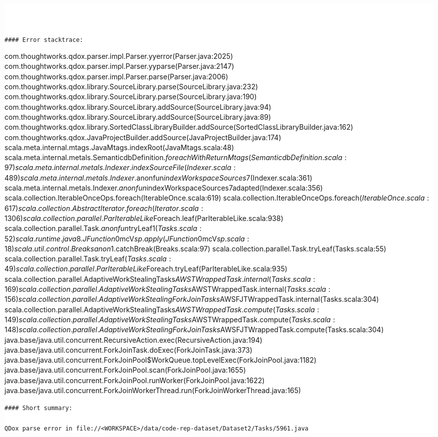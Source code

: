 ```



#### Error stacktrace:

```
com.thoughtworks.qdox.parser.impl.Parser.yyerror(Parser.java:2025)
	com.thoughtworks.qdox.parser.impl.Parser.yyparse(Parser.java:2147)
	com.thoughtworks.qdox.parser.impl.Parser.parse(Parser.java:2006)
	com.thoughtworks.qdox.library.SourceLibrary.parse(SourceLibrary.java:232)
	com.thoughtworks.qdox.library.SourceLibrary.parse(SourceLibrary.java:190)
	com.thoughtworks.qdox.library.SourceLibrary.addSource(SourceLibrary.java:94)
	com.thoughtworks.qdox.library.SourceLibrary.addSource(SourceLibrary.java:89)
	com.thoughtworks.qdox.library.SortedClassLibraryBuilder.addSource(SortedClassLibraryBuilder.java:162)
	com.thoughtworks.qdox.JavaProjectBuilder.addSource(JavaProjectBuilder.java:174)
	scala.meta.internal.mtags.JavaMtags.indexRoot(JavaMtags.scala:48)
	scala.meta.internal.metals.SemanticdbDefinition$.foreachWithReturnMtags(SemanticdbDefinition.scala:97)
	scala.meta.internal.metals.Indexer.indexSourceFile(Indexer.scala:489)
	scala.meta.internal.metals.Indexer.$anonfun$indexWorkspaceSources$7(Indexer.scala:361)
	scala.meta.internal.metals.Indexer.$anonfun$indexWorkspaceSources$7$adapted(Indexer.scala:356)
	scala.collection.IterableOnceOps.foreach(IterableOnce.scala:619)
	scala.collection.IterableOnceOps.foreach$(IterableOnce.scala:617)
	scala.collection.AbstractIterator.foreach(Iterator.scala:1306)
	scala.collection.parallel.ParIterableLike$Foreach.leaf(ParIterableLike.scala:938)
	scala.collection.parallel.Task.$anonfun$tryLeaf$1(Tasks.scala:52)
	scala.runtime.java8.JFunction0$mcV$sp.apply(JFunction0$mcV$sp.scala:18)
	scala.util.control.Breaks$$anon$1.catchBreak(Breaks.scala:97)
	scala.collection.parallel.Task.tryLeaf(Tasks.scala:55)
	scala.collection.parallel.Task.tryLeaf$(Tasks.scala:49)
	scala.collection.parallel.ParIterableLike$Foreach.tryLeaf(ParIterableLike.scala:935)
	scala.collection.parallel.AdaptiveWorkStealingTasks$AWSTWrappedTask.internal(Tasks.scala:169)
	scala.collection.parallel.AdaptiveWorkStealingTasks$AWSTWrappedTask.internal$(Tasks.scala:156)
	scala.collection.parallel.AdaptiveWorkStealingForkJoinTasks$AWSFJTWrappedTask.internal(Tasks.scala:304)
	scala.collection.parallel.AdaptiveWorkStealingTasks$AWSTWrappedTask.compute(Tasks.scala:149)
	scala.collection.parallel.AdaptiveWorkStealingTasks$AWSTWrappedTask.compute$(Tasks.scala:148)
	scala.collection.parallel.AdaptiveWorkStealingForkJoinTasks$AWSFJTWrappedTask.compute(Tasks.scala:304)
	java.base/java.util.concurrent.RecursiveAction.exec(RecursiveAction.java:194)
	java.base/java.util.concurrent.ForkJoinTask.doExec(ForkJoinTask.java:373)
	java.base/java.util.concurrent.ForkJoinPool$WorkQueue.topLevelExec(ForkJoinPool.java:1182)
	java.base/java.util.concurrent.ForkJoinPool.scan(ForkJoinPool.java:1655)
	java.base/java.util.concurrent.ForkJoinPool.runWorker(ForkJoinPool.java:1622)
	java.base/java.util.concurrent.ForkJoinWorkerThread.run(ForkJoinWorkerThread.java:165)
```
#### Short summary: 

QDox parse error in file://<WORKSPACE>/data/code-rep-dataset/Dataset2/Tasks/5961.java